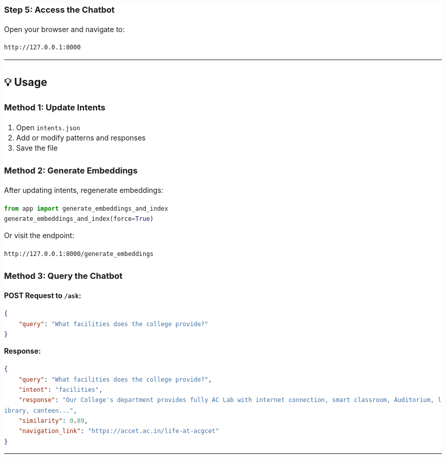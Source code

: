 ### Step 5: Access the Chatbot

Open your browser and navigate to:
```
http://127.0.0.1:8000
```

---

## 💡 Usage

### Method 1: Update Intents

1. Open `intents.json`
2. Add or modify patterns and responses
3. Save the file

### Method 2: Generate Embeddings

After updating intents, regenerate embeddings:

```python
from app import generate_embeddings_and_index
generate_embeddings_and_index(force=True)
```

Or visit the endpoint:
```
http://127.0.0.1:8000/generate_embeddings
```

### Method 3: Query the Chatbot

**POST Request to `/ask`:**

```json
{
    "query": "What facilities does the college provide?"
}
```

**Response:**

```json
{
    "query": "What facilities does the college provide?",
    "intent": "facilities",
    "response": "Our College's department provides fully AC Lab with internet connection, smart classroom, Auditorium, library, canteen...",
    "similarity": 0.89,
    "navigation_link": "https://accet.ac.in/life-at-acgcet"
}
```

---
